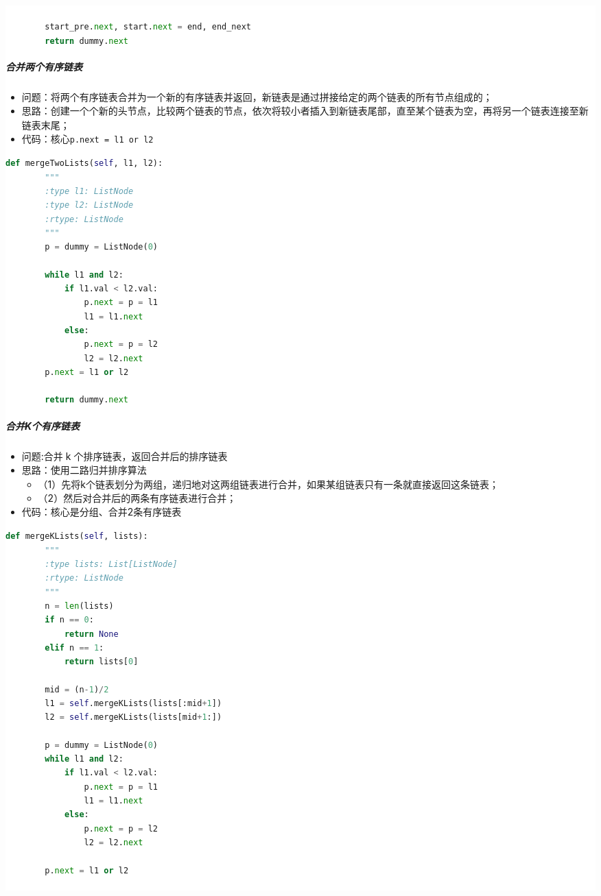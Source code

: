```python
        
        start_pre.next, start.next = end, end_next
        return dummy.next
```

##### 合并两个有序链表
- 问题：将两个有序链表合并为一个新的有序链表并返回，新链表是通过拼接给定的两个链表的所有节点组成的；
- 思路：创建一个个新的头节点，比较两个链表的节点，依次将较小者插入到新链表尾部，直至某个链表为空，再将另一个链表连接至新链表末尾；
- 代码：核心`p.next = l1 or l2`

```python
def mergeTwoLists(self, l1, l2):
        """
        :type l1: ListNode
        :type l2: ListNode
        :rtype: ListNode
        """
        p = dummy = ListNode(0)
        
        while l1 and l2:
            if l1.val < l2.val:
                p.next = p = l1
                l1 = l1.next
            else:
                p.next = p = l2
                l2 = l2.next
        p.next = l1 or l2
        
        return dummy.next
```

##### 合并K个有序链表
- 问题:合并 k 个排序链表，返回合并后的排序链表
- 思路：使用二路归并排序算法
    - （1）先将k个链表划分为两组，递归地对这两组链表进行合并，如果某组链表只有一条就直接返回这条链表；
    - （2）然后对合并后的两条有序链表进行合并；
- 代码：核心是分组、合并2条有序链表

```python
def mergeKLists(self, lists):
        """
        :type lists: List[ListNode]
        :rtype: ListNode
        """
        n = len(lists)
        if n == 0:
            return None
        elif n == 1:
            return lists[0]
        
        mid = (n-1)/2
        l1 = self.mergeKLists(lists[:mid+1])
        l2 = self.mergeKLists(lists[mid+1:])
        
        p = dummy = ListNode(0)
        while l1 and l2:
            if l1.val < l2.val:
                p.next = p = l1
                l1 = l1.next
            else:
                p.next = p = l2
                l2 = l2.next
        
        p.next = l1 or l2
        
```